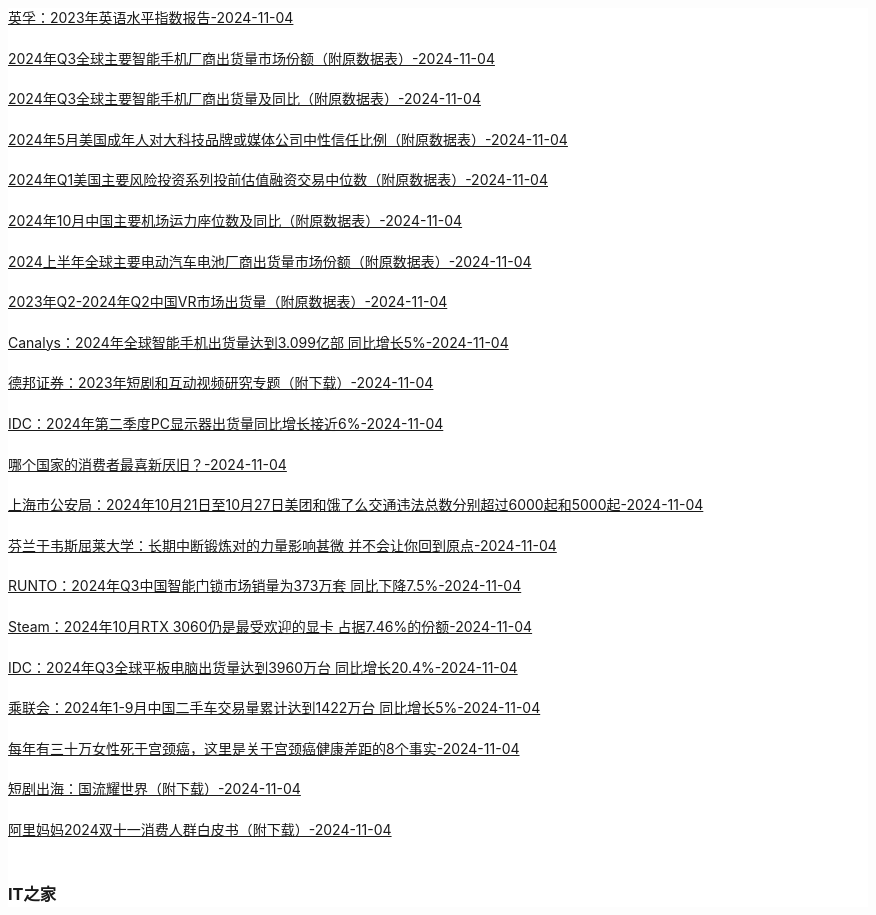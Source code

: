 <a target=_blank rel=nofollow href="http://www.199it.com/archives/1679236.html" >英孚：2023年英语水平指数报告-2024-11-04</a><br/><br/><a target=_blank rel=nofollow href="http://www.199it.com/archives/1725004.html" >2024年Q3全球主要智能手机厂商出货量市场份额（附原数据表） ​​​-2024-11-04</a><br/><br/><a target=_blank rel=nofollow href="http://www.199it.com/archives/1725001.html" >2024年Q3全球主要智能手机厂商出货量及同比（附原数据表） ​​​-2024-11-04</a><br/><br/><a target=_blank rel=nofollow href="http://www.199it.com/archives/1724998.html" >2024年5月美国成年人对大科技品牌或媒体公司中性信任比例（附原数据表） ​​​-2024-11-04</a><br/><br/><a target=_blank rel=nofollow href="http://www.199it.com/archives/1724995.html" >2024年Q1美国主要风险投资系列投前估值融资交易中位数（附原数据表） ​​​-2024-11-04</a><br/><br/><a target=_blank rel=nofollow href="http://www.199it.com/archives/1724992.html" >2024年10月中国主要机场运力座位数及同比（附原数据表） ​​​-2024-11-04</a><br/><br/><a target=_blank rel=nofollow href="http://www.199it.com/archives/1724989.html" >2024上半年全球主要电动汽车电池厂商出货量市场份额（附原数据表） ​​​-2024-11-04</a><br/><br/><a target=_blank rel=nofollow href="http://www.199it.com/archives/1724986.html" >2023年Q2-2024年Q2中国VR市场出货量（附原数据表） ​​​-2024-11-04</a><br/><br/><a target=_blank rel=nofollow href="http://www.199it.com/archives/1724663.html" >Canalys：2024年全球智能手机出货量达到3.099亿部  同比增长5%-2024-11-04</a><br/><br/><a target=_blank rel=nofollow href="http://www.199it.com/archives/1723796.html" >德邦证券：2023年短剧和互动视频研究专题（附下载）-2024-11-04</a><br/><br/><a target=_blank rel=nofollow href="http://www.199it.com/archives/1719173.html" >IDC：2024年第二季度PC显示器出货量同比增长接近6%-2024-11-04</a><br/><br/><a target=_blank rel=nofollow href="http://www.199it.com/archives/1724983.html" >哪个国家的消费者最喜新厌旧？-2024-11-04</a><br/><br/><a target=_blank rel=nofollow href="http://www.199it.com/archives/1724875.html" >上海市公安局：2024年10月21日至10月27日美团和饿了么交通违法总数分别超过6000起和5000起-2024-11-04</a><br/><br/><a target=_blank rel=nofollow href="http://www.199it.com/archives/1724873.html" >芬兰于韦斯屈莱大学：长期中断锻炼对的力量影响甚微 并不会让你回到原点-2024-11-04</a><br/><br/><a target=_blank rel=nofollow href="http://www.199it.com/archives/1724870.html" >RUNTO：2024年Q3中国智能门锁市场销量为373万套 同比下降7.5%-2024-11-04</a><br/><br/><a target=_blank rel=nofollow href="http://www.199it.com/archives/1724874.html" >Steam：2024年10月RTX 3060仍是最受欢迎的显卡 占据7.46%的份额-2024-11-04</a><br/><br/><a target=_blank rel=nofollow href="http://www.199it.com/archives/1724865.html" >IDC：2024年Q3全球平板电脑出货量达到3960万台 同比增长20.4%-2024-11-04</a><br/><br/><a target=_blank rel=nofollow href="http://www.199it.com/archives/1724859.html" >乘联会：2024年1-9月中国二手车交易量累计达到1422万台 同比增长5%-2024-11-04</a><br/><br/><a target=_blank rel=nofollow href="http://www.199it.com/archives/1724691.html" >每年有三十万女性死于宫颈癌，这里是关于宫颈癌健康差距的8个事实-2024-11-04</a><br/><br/><a target=_blank rel=nofollow href="http://www.199it.com/archives/1723773.html" >短剧出海：国流耀世界（附下载）-2024-11-04</a><br/><br/><a target=_blank rel=nofollow href="http://www.199it.com/archives/1724815.html" >阿里妈妈2024双十一消费人群白皮书（附下载）-2024-11-04</a><br/><br/>





###  IT之家
